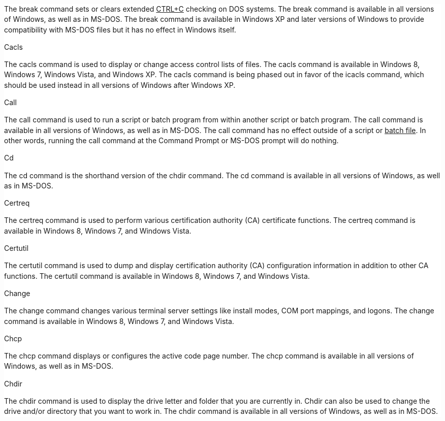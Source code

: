 The break command sets or clears extended
[CTRL+C](https://www.lifewire.com/what-is-ctrl-c-used-for-2625834)
checking on DOS systems. The break command is available in all versions
of Windows, as well as in MS-DOS. The break command is available in
Windows XP and later versions of Windows to provide compatibility with
MS-DOS files but it has no effect in Windows itself.

Cacls

The cacls command is used to display or change access control lists of
files. The cacls command is available in Windows 8, Windows 7, Windows
Vista, and Windows XP. The cacls command is being phased out in favor of
the icacls command, which should be used instead in all versions of
Windows after Windows XP.

Call

The call command is used to run a script or batch program from within
another script or batch program. The call command is available in all
versions of Windows, as well as in MS-DOS. The call command has no
effect outside of a script or [batch
file](https://www.lifewire.com/bat-file-2619796). In other words,
running the call command at the Command Prompt or MS-DOS prompt will do
nothing.

Cd

The cd command is the shorthand version of the chdir command. The cd
command is available in all versions of Windows, as well as in MS-DOS.

Certreq

The certreq command is used to perform various certification authority
(CA) certificate functions. The certreq command is available in Windows
8, Windows 7, and Windows Vista.

Certutil

The certutil command is used to dump and display certification authority
(CA) configuration information in addition to other CA functions. The
certutil command is available in Windows 8, Windows 7, and Windows
Vista.

Change

The change command changes various terminal server settings like install
modes, COM port mappings, and logons. The change command is available in
Windows 8, Windows 7, and Windows Vista.

Chcp

The chcp command displays or configures the active code page number. The
chcp command is available in all versions of Windows, as well as in
MS-DOS.

Chdir

The chdir command is used to display the drive letter and folder that
you are currently in. Chdir can also be used to change the drive and/or
directory that you want to work in. The chdir command is available in
all versions of Windows, as well as in MS-DOS.
